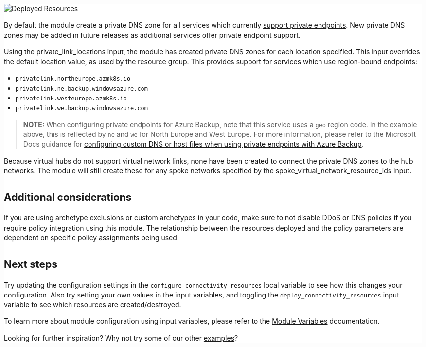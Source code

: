 ![Deployed Resources](media/examples-deploy-virtual-wan-custom-rsg-myorg-dns.png)

By default the module create a private DNS zone for all services which currently [support private endpoints][azure_private_endpoint_support].
New private DNS zones may be added in future releases as additional services offer private endpoint support.

Using the [private_link_locations][wiki_private_link_locations] input, the module has created private DNS zones for each location specified.
This input overrides the default location value, as used by the resource group.
This provides support for services which use region-bound endpoints:

- `privatelink.northeurope.azmk8s.io`
- `privatelink.ne.backup.windowsazure.com`
- `privatelink.westeurope.azmk8s.io`
- `privatelink.we.backup.windowsazure.com`

> **NOTE:**
> When configuring private endpoints for Azure Backup, note that this service uses a `geo` region code.
> In the example above, this is reflected by `ne` and `we` for North Europe and West Europe.
> For more information, please refer to the Microsoft Docs guidance for [configuring custom DNS or host files when using private endpoints with Azure Backup][azure_backup_private_endpoint].

Because virtual hubs do not support virtual network links, none have been created to connect the private DNS zones to the hub networks.
The module will still create these for any spoke networks specified by the [spoke_virtual_network_resource_ids][wiki_spoke_virtual_network_resource_ids] input.

## Additional considerations

If you are using [archetype exclusions][wiki_archetype_exclusions] or [custom archetypes][wiki_custom_archetypes] in your code, make sure to not disable DDoS or DNS policies if you require policy integration using this module.
The relationship between the resources deployed and the policy parameters are dependent on [specific policy assignments](#policy-assignment-configuration) being used.

## Next steps

Try updating the configuration settings in the `configure_connectivity_resources` local variable to see how this changes your configuration.
Also try setting your own values in the input variables, and toggling the `deploy_connectivity_resources` input variable to see which resources are created/destroyed.

To learn more about module configuration using input variables, please refer to the [Module Variables](%5BUser-Guide%5D-Module-Variables) documentation.

Looking for further inspiration? Why not try some of our other [examples][wiki_examples]?

[//]: # "************************"
[//]: # "INSERT LINK LABELS BELOW"
[//]: # "************************"

[azure_private_endpoint_support]: https://learn.microsoft.com/azure/private-link/private-endpoint-dns#azure-services-dns-zone-configuration "Azure services DNS zone configuration"
[azure_backup_private_endpoint]:  https://learn.microsoft.com/azure/backup/private-endpoints#when-using-custom-dns-server-or-host-files "Configuring custom DNS or host files when using private endpoints with Azure Backup"

[wiki_management_resources]:                 %5BUser-Guide%5D-Management-Resources "Wiki - Management Resources."
[wiki_connectivity_resources_virtual_wan]:   %5BUser-Guide%5D-Connectivity-Resources#virtual-wan-network-topology-microsoft-managed "Wiki - Connectivity Resources - Virtual WAN network topology (Microsoft-managed)"
[wiki_provider_configuration_multi]:         %5BUser-Guide%5D-Provider-Configuration#multi-subscription-deployment "Wiki - Provider Configuration - Multi-Subscription deployment."
[wiki_examples]:                             Examples "Wiki - Examples"
[wiki_archetype_exclusions]:                 %5BExamples%5D-Expand-Built-in-Archetype-Definitions#to-enable-the-exclusion-function "Wiki - Expand Built-in Archetype Definitions # To enable the exclusion function"
[wiki_custom_archetypes]:                    %5BUser-Guide%5D-Archetype-Definitions "[User Guide] Archetype Definitions"
[wiki_configure_connectivity_resources]:     %5BVariables%5D-configure_connectivity_resources "Instructions for how to use the configure_connectivity_resources variable."
[wiki_default_location]:                     %5BVariables%5D-default_location "Instructions for how to use the default_location variable."
[wiki_deploy_connectivity_resources_custom]: %5BExamples%5D-Deploy-Connectivity-Resources-With-Custom-Settings "Wiki - Deploy Connectivity Resources With Custom Settings (Hub and Spoke)"
[wiki_deploy_virtual_wan_resources]:         %5BExamples%5D-Deploy-Virtual-WAN-Resources "Wiki - Deploy Connectivity Resources (Virtual WAN)"
[wiki_spoke_virtual_network_resource_ids]:   %5BVariables%5D-configure_connectivity_resources.settings.vwan_hub_networks.md#configspoke_virtual_network_resource_ids "Wiki - configure_connectivity_resources - spoke_virtual_network_resource_ids"
[wiki_private_link_locations]:               %5BVariables%5D-configure_connectivity_resources#configure-dns "Wiki - configure_connectivity_resources"

